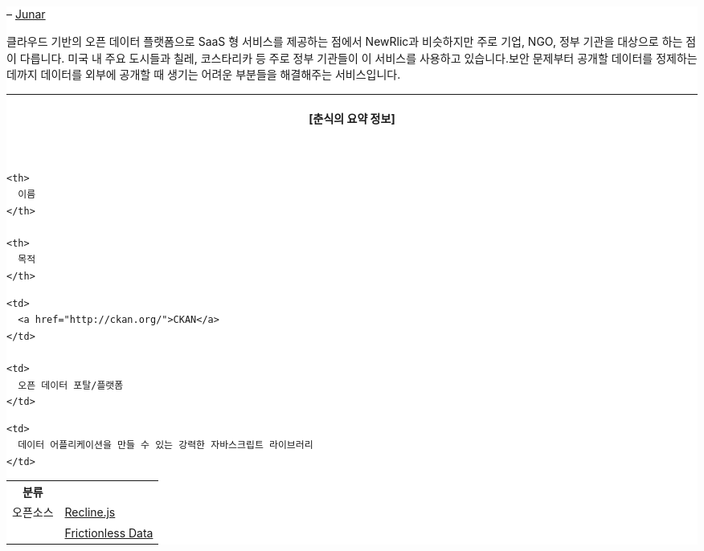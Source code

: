 &#8211; [Junar][11]

클라우드 기반의 오픈 데이터 플랫폼으로 SaaS 형 서비스를 제공하는 점에서 NewRlic과 비슷하지만 주로 기업, NGO, 정부 기관을 대상으로 하는 점이 다릅니다. 미국 내 주요 도시들과 칠레, 코스타리카 등 주로 정부 기관들이 이 서비스를 사용하고 있습니다.보안 문제부터 공개할 데이터를 정제하는 데까지 데이터를 외부에 공개할 때 생기는 어려운 부분들을 해결해주는 서비스입니다.

* * *

<h4 style="text-align: center">
  <strong>[춘식의 요약 정보]</strong>
</h4>

&nbsp;

<table>
  <tr>
    <th>
      분류
    </th>
    
    <th>
      이름
    </th>
    
    <th>
      목적
    </th>
  </tr>
  
  <tr>
    <td rowspan="6">
      오픈소스
    </td>
    
    <td>
      <a href="http://ckan.org/">CKAN</a>
    </td>
    
    <td>
      오픈 데이터 포탈/플랫폼
    </td>
  </tr>
  
  <tr>
    <td>
      <a href="http://okfnlabs.org/recline/">Recline.js</a>
    </td>
    
    <td>
      데이터 어플리케이션을 만들 수 있는 강력한 자바스크립트 라이브러리
    </td>
  </tr>
  
  <tr>
    <td>
      <a href="http://data.okfn.org/">Frictionless Data</a>
    </td>
    

 [1]: http://ckan.org/
 [2]: http://data.go.kr
 [3]: http://data.gov
 [4]: http://data.gov.uk
 [5]: http://okfnlabs.org/recline/
 [6]: http://data.okfn.org/
 [7]: http://opennames.org/
 [8]: http://datapipes.okfnlabs.org/
 [9]: http://counciltoolkit.org/
 [10]: https://newrelic.com/
 [11]: http://www.junar.com/